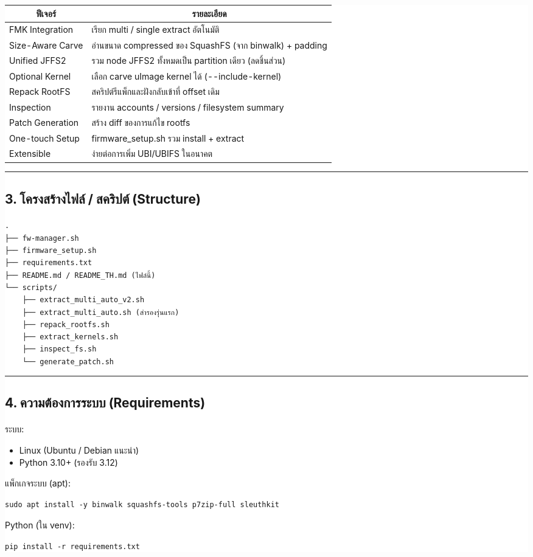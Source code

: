 | ฟีเจอร์ | รายละเอียด |
|---------|------------|
| FMK Integration | เรียก multi / single extract อัตโนมัติ |
| Size-Aware Carve | อ่านขนาด compressed ของ SquashFS (จาก binwalk) + padding |
| Unified JFFS2 | รวม node JFFS2 ทั้งหมดเป็น partition เดียว (ลดชิ้นส่วน) |
| Optional Kernel | เลือก carve uImage kernel ได้ (--include-kernel) |
| Repack RootFS | สคริปต์รีแพ็กและฝังกลับเข้าที่ offset เดิม |
| Inspection | รายงาน accounts / versions / filesystem summary |
| Patch Generation | สร้าง diff ของการแก้ไข rootfs |
| One-touch Setup | firmware_setup.sh รวม install + extract |
| Extensible | ง่ายต่อการเพิ่ม UBI/UBIFS ในอนาคต |

---

## 3. โครงสร้างไฟล์ / สคริปต์ (Structure)

```
.
├── fw-manager.sh
├── firmware_setup.sh
├── requirements.txt
├── README.md / README_TH.md (ไฟล์นี้)
└── scripts/
    ├── extract_multi_auto_v2.sh
    ├── extract_multi_auto.sh (สำรองรุ่นแรก)
    ├── repack_rootfs.sh
    ├── extract_kernels.sh
    ├── inspect_fs.sh
    └── generate_patch.sh
```

---

## 4. ความต้องการระบบ (Requirements)

ระบบ:
- Linux (Ubuntu / Debian แนะนำ)
- Python 3.10+ (รองรับ 3.12)

แพ็กเกจระบบ (apt):
```
sudo apt install -y binwalk squashfs-tools p7zip-full sleuthkit
```

Python (ใน venv):
```
pip install -r requirements.txt
```
